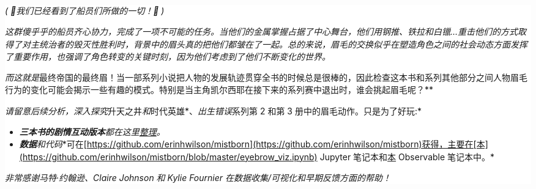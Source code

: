 **(* 🎵*我们已经看到了船员们所做的一切！*🎵 *)**

*这群傻乎乎的船员齐心协力，完成了一项不可能的任务。当他们的金属掌握占据了中心舞台，他们用钢推、铁拉和白镴…重击他们的方式取得了对主统治者的毁灭性胜利时，背景中的眉头真的把他们都皱在了一起。总的来说，眉毛的交换似乎在塑造角色之间的社会动态方面发挥了重要作用，也强调了角色转变的关键时刻，因为他们考虑到了他们不断变化的世界。*

*而这就是*最终帝国的最终眉！当一部系列小说把人物的发展轨迹贯穿全书的时候总是很棒的，因此检查这本书和系列其他部分之间人物眉毛行为的变化可能会揭示一些有趣的模式。特别是当主角凯尔西耶在接下来的系列赛中退出时，谁会挑起眉毛呢？**

*请留意后续分析，深入探究*升天之井*和*时代英雄*、*出生错误*系列第 2 和第 3 册中的眉毛动作。只是为了好玩:*

*   ***三本书的剧情互动版本**都在这里[整理](https://erinhwilson.github.io/mistborn/)。*
*   ***数据**和**代码**可在[https://github.com/erinhwilson/mistborn](https://github.com/erinhwilson/mistborn)获得，主要在[本](https://github.com/erinhwilson/mistborn/blob/master/eyebrow_viz.ipynb) Jupyter 笔记本和[本](https://observablehq.com/d/ea523a627b98997b) Observable 笔记本中。*

*非常感谢马特·约翰逊、Claire Johnson 和 Kylie Fournier 在数据收集/可视化和早期反馈方面的帮助！*